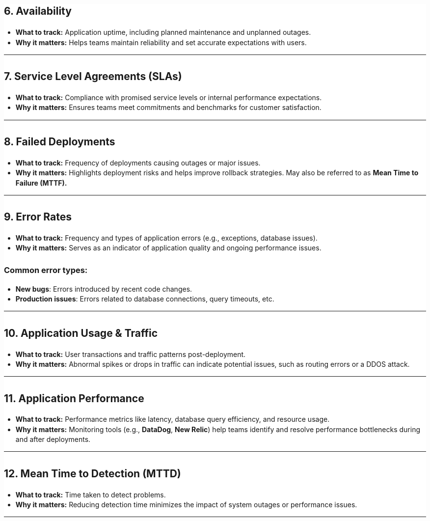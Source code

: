
## **6. Availability**
- **What to track:** Application uptime, including planned maintenance and unplanned outages.
- **Why it matters:** Helps teams maintain reliability and set accurate expectations with users.

---

## **7. Service Level Agreements (SLAs)**
- **What to track:** Compliance with promised service levels or internal performance expectations.
- **Why it matters:** Ensures teams meet commitments and benchmarks for customer satisfaction.

---

## **8. Failed Deployments**
- **What to track:** Frequency of deployments causing outages or major issues.
- **Why it matters:** Highlights deployment risks and helps improve rollback strategies. May also be referred to as **Mean Time to Failure (MTTF).**

---

## **9. Error Rates**
- **What to track:** Frequency and types of application errors (e.g., exceptions, database issues).
- **Why it matters:** Serves as an indicator of application quality and ongoing performance issues.

### Common error types:
- **New bugs**: Errors introduced by recent code changes.
- **Production issues**: Errors related to database connections, query timeouts, etc.

---

## **10. Application Usage & Traffic**
- **What to track:** User transactions and traffic patterns post-deployment.
- **Why it matters:** Abnormal spikes or drops in traffic can indicate potential issues, such as routing errors or a DDOS attack.

---

## **11. Application Performance**
- **What to track:** Performance metrics like latency, database query efficiency, and resource usage.
- **Why it matters:** Monitoring tools (e.g., **DataDog**, **New Relic**) help teams identify and resolve performance bottlenecks during and after deployments.

---

## **12. Mean Time to Detection (MTTD)**
- **What to track:** Time taken to detect problems.
- **Why it matters:** Reducing detection time minimizes the impact of system outages or performance issues.

---